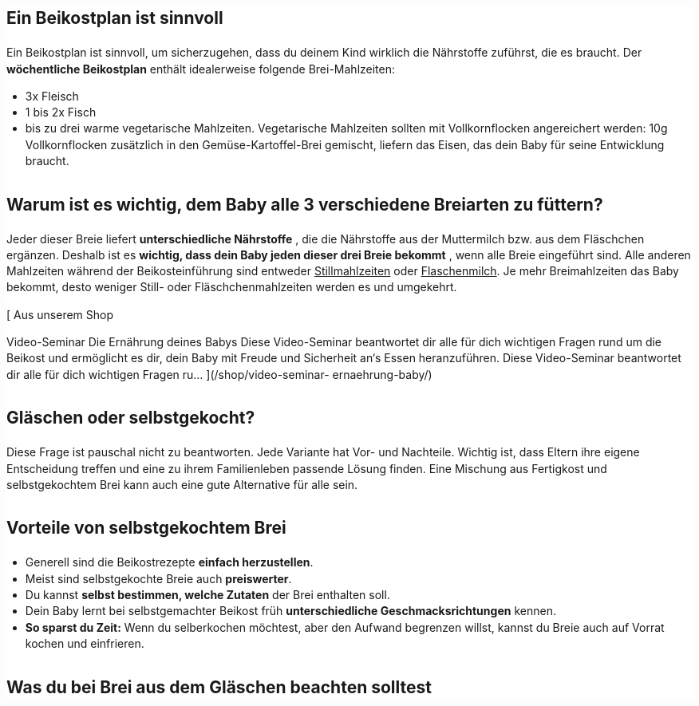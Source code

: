 ##  Ein Beikostplan ist sinnvoll

Ein Beikostplan ist sinnvoll, um sicherzugehen, dass du deinem Kind wirklich
die Nährstoffe zuführst, die es braucht. Der **wöchentliche Beikostplan**
enthält idealerweise folgende Brei-Mahlzeiten:

  * 3x Fleisch
  * 1 bis 2x Fisch
  * bis zu drei warme vegetarische Mahlzeiten. Vegetarische Mahlzeiten sollten mit Vollkornflocken angereichert werden: 10g Vollkornflocken zusätzlich in den Gemüse-Kartoffel-Brei gemischt, liefern das Eisen, das dein Baby für seine Entwicklung braucht.

##  Warum ist es wichtig, dem Baby alle 3 verschiedene Breiarten zu füttern?

Jeder dieser Breie liefert **unterschiedliche Nährstoffe** , die die
Nährstoffe aus der Muttermilch bzw. aus dem Fläschchen ergänzen. Deshalb ist
es **wichtig, dass dein Baby jeden dieser drei Breie bekommt** , wenn alle
Breie eingeführt sind. Alle anderen Mahlzeiten während der Beikosteinführung
sind entweder [Stillmahlzeiten](https://www.elternleben.de/baby/stillen/) oder
[Flaschenmilch](https://www.elternleben.de/baby/babynahrung/babymilch/). Je
mehr Breimahlzeiten das Baby bekommt, desto weniger Still- oder
Fläschchenmahlzeiten werden es und umgekehrt.

[ Aus unserem Shop

Video-Seminar Die Ernährung deines Babys Diese Video-Seminar beantwortet dir
alle für dich wichtigen Fragen rund um die Beikost und ermöglicht es dir, dein
Baby mit Freude und Sicherheit an‘s Essen heranzuführen. Diese Video-Seminar
beantwortet dir alle für dich wichtigen Fragen ru…  ](/shop/video-seminar-
ernaehrung-baby/)

##  Gläschen oder selbstgekocht?

Diese Frage ist pauschal nicht zu beantworten. Jede Variante hat Vor- und
Nachteile. Wichtig ist, dass Eltern ihre eigene Entscheidung treffen und eine
zu ihrem Familienleben passende Lösung finden. Eine Mischung aus Fertigkost
und selbstgekochtem Brei kann auch eine gute Alternative für alle sein.

##  Vorteile von selbstgekochtem Brei

  * Generell sind die Beikostrezepte **einfach herzustellen**.
  * Meist sind selbstgekochte Breie auch **preiswerter**.
  * Du kannst **selbst bestimmen, welche Zutaten** der Brei enthalten soll.
  * Dein Baby lernt bei selbstgemachter Beikost früh **unterschiedliche Geschmacksrichtungen** kennen.
  * **So sparst du Zeit:** Wenn du selberkochen möchtest, aber den Aufwand begrenzen willst, kannst du Breie auch auf Vorrat kochen und einfrieren.

##  Was du bei Brei aus dem Gläschen beachten solltest
